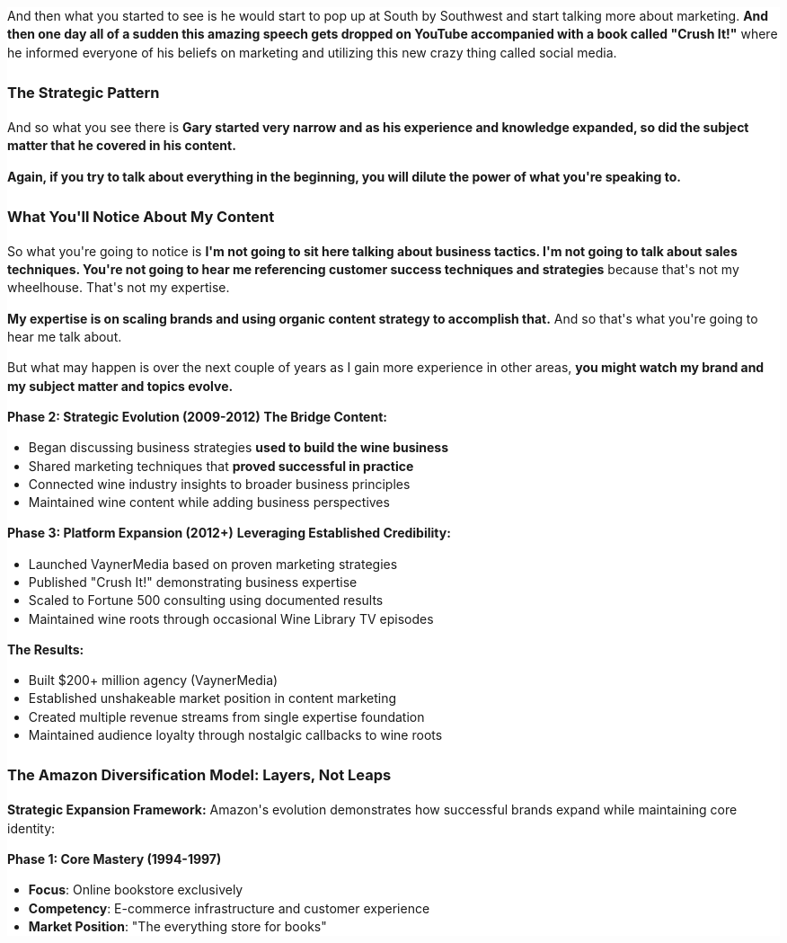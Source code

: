 And then what you started to see is he would start to pop up at South by Southwest and start talking more about marketing. **And then one day all of a sudden this amazing speech gets dropped on YouTube accompanied with a book called "Crush It!"** where he informed everyone of his beliefs on marketing and utilizing this new crazy thing called social media.

### The Strategic Pattern

And so what you see there is **Gary started very narrow and as his experience and knowledge expanded, so did the subject matter that he covered in his content.**

**Again, if you try to talk about everything in the beginning, you will dilute the power of what you're speaking to.**

### What You'll Notice About My Content

So what you're going to notice is **I'm not going to sit here talking about business tactics. I'm not going to talk about sales techniques. You're not going to hear me referencing customer success techniques and strategies** because that's not my wheelhouse. That's not my expertise.

**My expertise is on scaling brands and using organic content strategy to accomplish that.** And so that's what you're going to hear me talk about.

But what may happen is over the next couple of years as I gain more experience in other areas, **you might watch my brand and my subject matter and topics evolve.**

**Phase 2: Strategic Evolution (2009-2012)**
**The Bridge Content:**
- Began discussing business strategies **used to build the wine business**
- Shared marketing techniques that **proved successful in practice**
- Connected wine industry insights to broader business principles
- Maintained wine content while adding business perspectives

**Phase 3: Platform Expansion (2012+)**
**Leveraging Established Credibility:**
- Launched VaynerMedia based on proven marketing strategies
- Published "Crush It!" demonstrating business expertise
- Scaled to Fortune 500 consulting using documented results
- Maintained wine roots through occasional Wine Library TV episodes

**The Results:**
- Built $200+ million agency (VaynerMedia)
- Established unshakeable market position in content marketing
- Created multiple revenue streams from single expertise foundation
- Maintained audience loyalty through nostalgic callbacks to wine roots

### The Amazon Diversification Model: Layers, Not Leaps

**Strategic Expansion Framework:**
Amazon's evolution demonstrates how successful brands expand while maintaining core identity:

**Phase 1: Core Mastery (1994-1997)**
- **Focus**: Online bookstore exclusively
- **Competency**: E-commerce infrastructure and customer experience
- **Market Position**: "The everything store for books"
